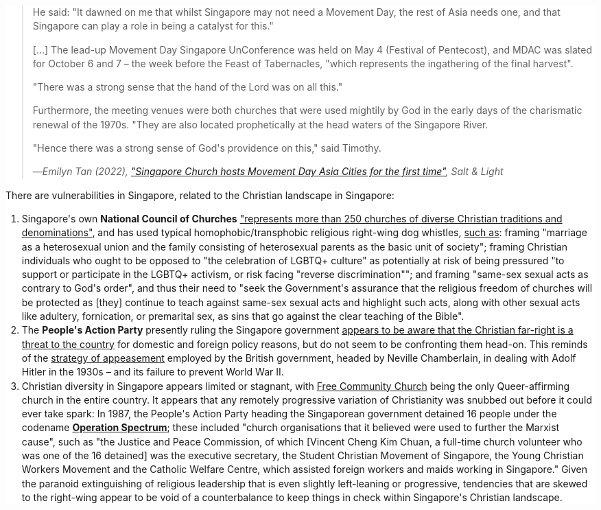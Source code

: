 > He said: "It dawned on me that whilst Singapore may not need a Movement Day, the rest of Asia needs one, and that Singapore can play a role in being a catalyst for this."
> 
> […] The lead-up Movement Day Singapore UnConference was held on May 4 (Festival of Pentecost), and MDAC was slated for October 6 and 7 – the week before the Feast of Tabernacles, "which represents the ingathering of the final harvest".
> 
> "There was a strong sense that the hand of the Lord was on all this."
> 
> Furthermore, the meeting venues were both churches that were used mightily by God in the early days of the charismatic renewal of the 1970s. "They are also located prophetically at the head waters of the Singapore River.
> 
> "Hence there was a strong sense of God's providence on this," said Timothy.
> 
> —_Emilyn Tan (2022), ["Singapore Church hosts Movement Day Asia Cities for the first time"](https://saltandlight.sg/news/singapore-church-hosts-movement-day-asia-cities-for-the-first-time/), Salt & Light_

There are vulnerabilities in Singapore, related to the Christian landscape in Singapore:

1. Singapore's own **National Council of Churches** ["represents more than 250 churches of diverse Christian traditions and denominations"](https://www.straitstimes.com/singapore/church-councils-position-on-homosexuality-has-not-changed), and has used typical homophobic/transphobic religious right-wing dog whistles, [such as](https://nccs.org.sg/wp-content/uploads/2022/08/NCCS-EngChi-Stmt-on-s377A-20220823.pdf): framing "marriage as a heterosexual union and the family consisting of heterosexual parents as the basic unit of society"; framing Christian individuals who ought to be opposed to "the celebration of LGBTQ+ culture" as potentially at risk of being pressured "to support or participate in the LGBTQ+ activism, or risk facing "reverse discrimination""; and framing "same-sex sexual acts as contrary to God's order", and thus their need to "seek the Government's assurance that the religious freedom of churches will be protected as [they] continue to teach against same-sex sexual acts and highlight such acts, along with other sexual acts like adultery, fornication, or premarital sex, as sins that go against the clear teaching of the Bible".
2. The **People's Action Party** presently ruling the Singapore government [appears to be aware that the Christian far-right is a threat to the country](https://www.pmo.gov.sg/Newsroom/DPM-Lawrence-Wong-at-the-Religious-Rehabilitation-Groups-18th-Annual-Retreat-June-2023) for domestic and foreign policy reasons, but do not seem to be confronting them head-on. This reminds of the [strategy of appeasement](https://encyclopedia.ushmm.org/content/en/article/neville-chamberlain) employed by the British government, headed by Neville Chamberlain, in dealing with Adolf Hitler in the 1930s – and its failure to prevent World War II.
3. Christian diversity in Singapore appears limited or stagnant, with [Free Community Church](https://www.vice.com/en/article/xgz4gz/free-community-church-singapore-lgbtq-christianity-religion) being the only Queer-affirming church in the entire country. It appears that any remotely progressive variation of Christianity was snubbed out before it could ever take spark: In 1987, the People's Action Party heading the Singaporean government detained 16 people under the codename **[Operation Spectrum](https://eresources.nlb.gov.sg/infopedia/articles/SIP_1578_2009-10-31.html)**; these included "church organisations that it believed were used to further the Marxist cause", such as "the Justice and Peace Commission, of which [Vincent Cheng Kim Chuan, a full-time church volunteer who was one of the 16 detained] was the executive secretary, the Student Christian Movement of Singapore, the Young Christian Workers Movement and the Catholic Welfare Centre, which assisted foreign workers and maids working in Singapore." Given the paranoid extinguishing of religious leadership that is even slightly left-leaning or progressive, tendencies that are skewed to the right-wing appear to be void of a counterbalance to keep things in check within Singapore's Christian landscape.
